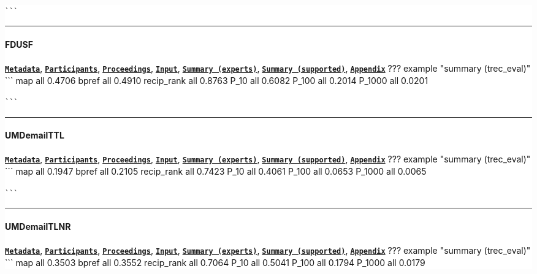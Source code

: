 	```
---
#### FDUSF 
[**`Metadata`**](./runs.md#fdusf), [**`Participants`**](./participants.md#fudanuniu), [**`Proceedings`**](./proceedings.md#judging-expertisewim-at-enterprise), [**`Input`**](https://trec.nist.gov/results/trec15/enterprise/input.FDUSF.gz), [**`Summary (experts)`**](https://trec.nist.gov/results/trec15/enterprise/summary.experts.FDUSF.gz), [**`Summary (supported)`**](https://trec.nist.gov/results/trec15/enterprise/summary.supported.FDUSF.gz), [**`Appendix`**](https://trec.nist.gov/pubs/trec15/appendices/enterprise/FDUSF.expert.pdf)
??? example "summary (trec_eval)"
	```
	map 			 all 0.4706 
	bpref 			 all 0.4910 
	recip_rank 		 all 0.8763 
	P_10 			 all 0.6082 
	P_100 			 all 0.2014 
	P_1000 			 all 0.0201 

	```
---
#### UMDemailTTL 
[**`Metadata`**](./runs.md#umdemailttl), [**`Participants`**](./participants.md#umarylandoard), [**`Proceedings`**](./proceedings.md#trec-2006-at-maryland-blog-enterprise-legal-and-qa-tracks), [**`Input`**](https://trec.nist.gov/results/trec15/enterprise/input.UMDemailTTL.gz), [**`Summary (experts)`**](https://trec.nist.gov/results/trec15/enterprise/summary.experts.UMDemailTTL.gz), [**`Summary (supported)`**](https://trec.nist.gov/results/trec15/enterprise/summary.supported.UMDemailTTL.gz), [**`Appendix`**](https://trec.nist.gov/pubs/trec15/appendices/enterprise/UMDemailTTL.expert.pdf)
??? example "summary (trec_eval)"
	```
	map 			 all 0.1947 
	bpref 			 all 0.2105 
	recip_rank 		 all 0.7423 
	P_10 			 all 0.4061 
	P_100 			 all 0.0653 
	P_1000 			 all 0.0065 

	```
---
#### UMDemailTLNR 
[**`Metadata`**](./runs.md#umdemailtlnr), [**`Participants`**](./participants.md#umarylandoard), [**`Proceedings`**](./proceedings.md#trec-2006-at-maryland-blog-enterprise-legal-and-qa-tracks), [**`Input`**](https://trec.nist.gov/results/trec15/enterprise/input.UMDemailTLNR.gz), [**`Summary (experts)`**](https://trec.nist.gov/results/trec15/enterprise/summary.experts.UMDemailTLNR.gz), [**`Summary (supported)`**](https://trec.nist.gov/results/trec15/enterprise/summary.supported.UMDemailTLNR.gz), [**`Appendix`**](https://trec.nist.gov/pubs/trec15/appendices/enterprise/UMDemailTLNR.expert.pdf)
??? example "summary (trec_eval)"
	```
	map 			 all 0.3503 
	bpref 			 all 0.3552 
	recip_rank 		 all 0.7064 
	P_10 			 all 0.5041 
	P_100 			 all 0.1794 
	P_1000 			 all 0.0179 

